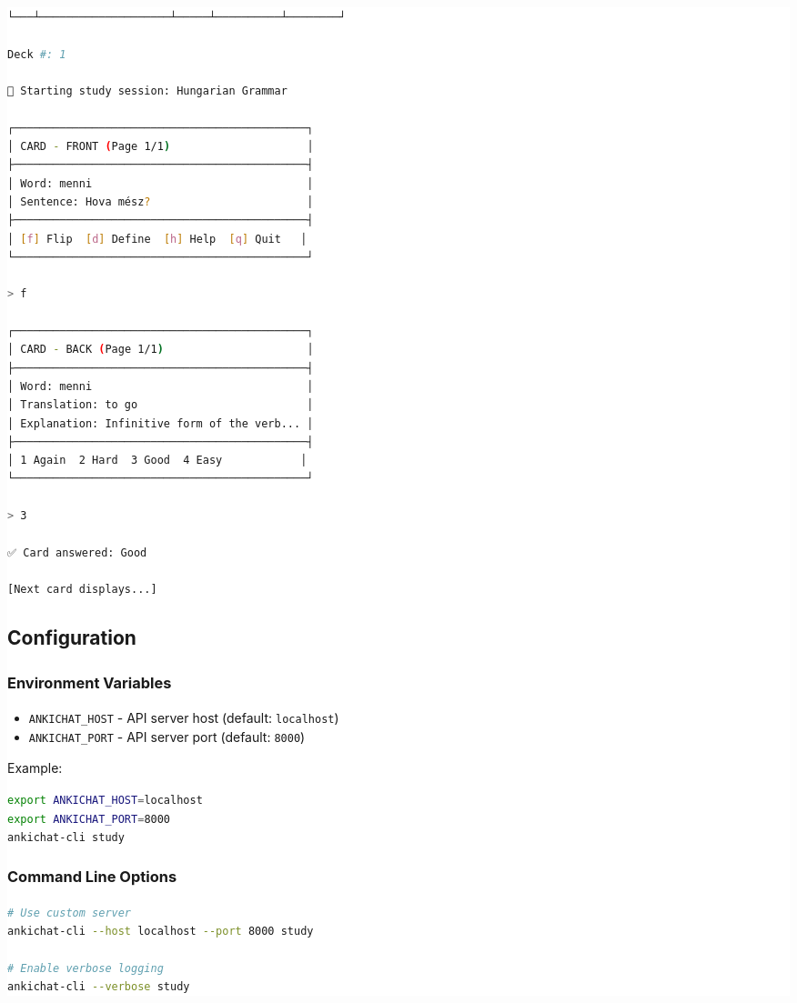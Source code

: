 ```bash
└───┴────────────────────┴─────┴──────────┴────────┘

Deck #: 1

🎯 Starting study session: Hungarian Grammar

┌─────────────────────────────────────────────┐
│ CARD - FRONT (Page 1/1)                     │
├─────────────────────────────────────────────┤
│ Word: menni                                 │
│ Sentence: Hova mész?                        │
├─────────────────────────────────────────────┤
│ [f] Flip  [d] Define  [h] Help  [q] Quit   │
└─────────────────────────────────────────────┘

> f

┌─────────────────────────────────────────────┐
│ CARD - BACK (Page 1/1)                      │
├─────────────────────────────────────────────┤
│ Word: menni                                 │
│ Translation: to go                          │
│ Explanation: Infinitive form of the verb... │
├─────────────────────────────────────────────┤
│ 1 Again  2 Hard  3 Good  4 Easy            │
└─────────────────────────────────────────────┘

> 3

✅ Card answered: Good

[Next card displays...]
```

## Configuration

### Environment Variables

- `ANKICHAT_HOST` - API server host (default: `localhost`)
- `ANKICHAT_PORT` - API server port (default: `8000`)

Example:

```bash
export ANKICHAT_HOST=localhost
export ANKICHAT_PORT=8000
ankichat-cli study
```

### Command Line Options

```bash
# Use custom server
ankichat-cli --host localhost --port 8000 study

# Enable verbose logging
ankichat-cli --verbose study
```
